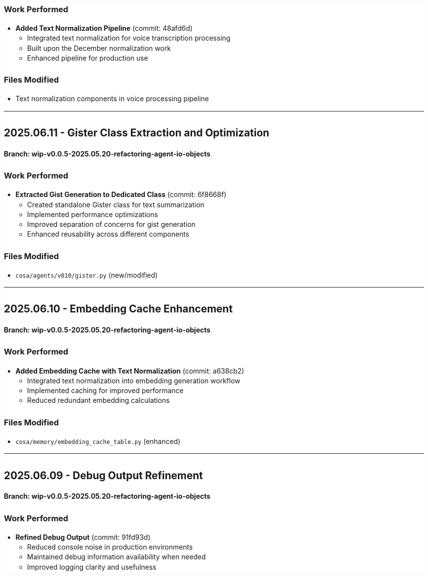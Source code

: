 ### Work Performed
- **Added Text Normalization Pipeline** (commit: 48afd6d)
  - Integrated text normalization for voice transcription processing
  - Built upon the December normalization work
  - Enhanced pipeline for production use

### Files Modified
- Text normalization components in voice processing pipeline

---

## 2025.06.11 - Gister Class Extraction and Optimization
**Branch: wip-v0.0.5-2025.05.20-refactoring-agent-io-objects**

### Work Performed
- **Extracted Gist Generation to Dedicated Class** (commit: 6f8668f)
  - Created standalone Gister class for text summarization
  - Implemented performance optimizations
  - Improved separation of concerns for gist generation
  - Enhanced reusability across different components

### Files Modified
- `cosa/agents/v010/gister.py` (new/modified)

---

## 2025.06.10 - Embedding Cache Enhancement
**Branch: wip-v0.0.5-2025.05.20-refactoring-agent-io-objects**

### Work Performed
- **Added Embedding Cache with Text Normalization** (commit: a638cb2)
  - Integrated text normalization into embedding generation workflow
  - Implemented caching for improved performance
  - Reduced redundant embedding calculations

### Files Modified
- `cosa/memory/embedding_cache_table.py` (enhanced)

---

## 2025.06.09 - Debug Output Refinement
**Branch: wip-v0.0.5-2025.05.20-refactoring-agent-io-objects**

### Work Performed
- **Refined Debug Output** (commit: 91fd93d)
  - Reduced console noise in production environments
  - Maintained debug information availability when needed
  - Improved logging clarity and usefulness
